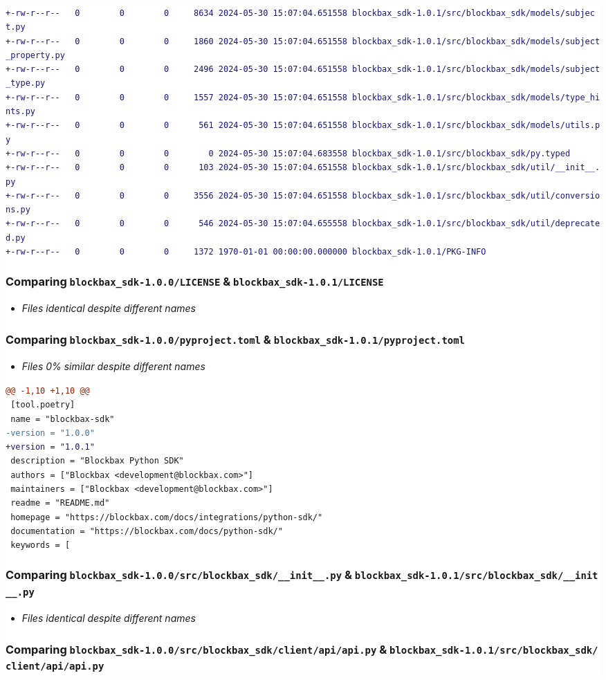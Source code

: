 ```diff
+-rw-r--r--   0        0        0     8634 2024-05-30 15:07:04.651558 blockbax_sdk-1.0.1/src/blockbax_sdk/models/subject.py
+-rw-r--r--   0        0        0     1860 2024-05-30 15:07:04.651558 blockbax_sdk-1.0.1/src/blockbax_sdk/models/subject_property.py
+-rw-r--r--   0        0        0     2496 2024-05-30 15:07:04.651558 blockbax_sdk-1.0.1/src/blockbax_sdk/models/subject_type.py
+-rw-r--r--   0        0        0     1557 2024-05-30 15:07:04.651558 blockbax_sdk-1.0.1/src/blockbax_sdk/models/type_hints.py
+-rw-r--r--   0        0        0      561 2024-05-30 15:07:04.651558 blockbax_sdk-1.0.1/src/blockbax_sdk/models/utils.py
+-rw-r--r--   0        0        0        0 2024-05-30 15:07:04.683558 blockbax_sdk-1.0.1/src/blockbax_sdk/py.typed
+-rw-r--r--   0        0        0      103 2024-05-30 15:07:04.651558 blockbax_sdk-1.0.1/src/blockbax_sdk/util/__init__.py
+-rw-r--r--   0        0        0     3556 2024-05-30 15:07:04.651558 blockbax_sdk-1.0.1/src/blockbax_sdk/util/conversions.py
+-rw-r--r--   0        0        0      546 2024-05-30 15:07:04.655558 blockbax_sdk-1.0.1/src/blockbax_sdk/util/deprecated.py
+-rw-r--r--   0        0        0     1372 1970-01-01 00:00:00.000000 blockbax_sdk-1.0.1/PKG-INFO
```

### Comparing `blockbax_sdk-1.0.0/LICENSE` & `blockbax_sdk-1.0.1/LICENSE`

 * *Files identical despite different names*

### Comparing `blockbax_sdk-1.0.0/pyproject.toml` & `blockbax_sdk-1.0.1/pyproject.toml`

 * *Files 0% similar despite different names*

```diff
@@ -1,10 +1,10 @@
 [tool.poetry]
 name = "blockbax-sdk"
-version = "1.0.0"
+version = "1.0.1"
 description = "Blockbax Python SDK"
 authors = ["Blockbax <development@blockbax.com>"]
 maintainers = ["Blockbax <development@blockbax.com>"]
 readme = "README.md"
 homepage = "https://blockbax.com/docs/integrations/python-sdk/"
 documentation = "https://blockbax.com/docs/python-sdk/"
 keywords = [
```

### Comparing `blockbax_sdk-1.0.0/src/blockbax_sdk/__init__.py` & `blockbax_sdk-1.0.1/src/blockbax_sdk/__init__.py`

 * *Files identical despite different names*

### Comparing `blockbax_sdk-1.0.0/src/blockbax_sdk/client/api/api.py` & `blockbax_sdk-1.0.1/src/blockbax_sdk/client/api/api.py`
